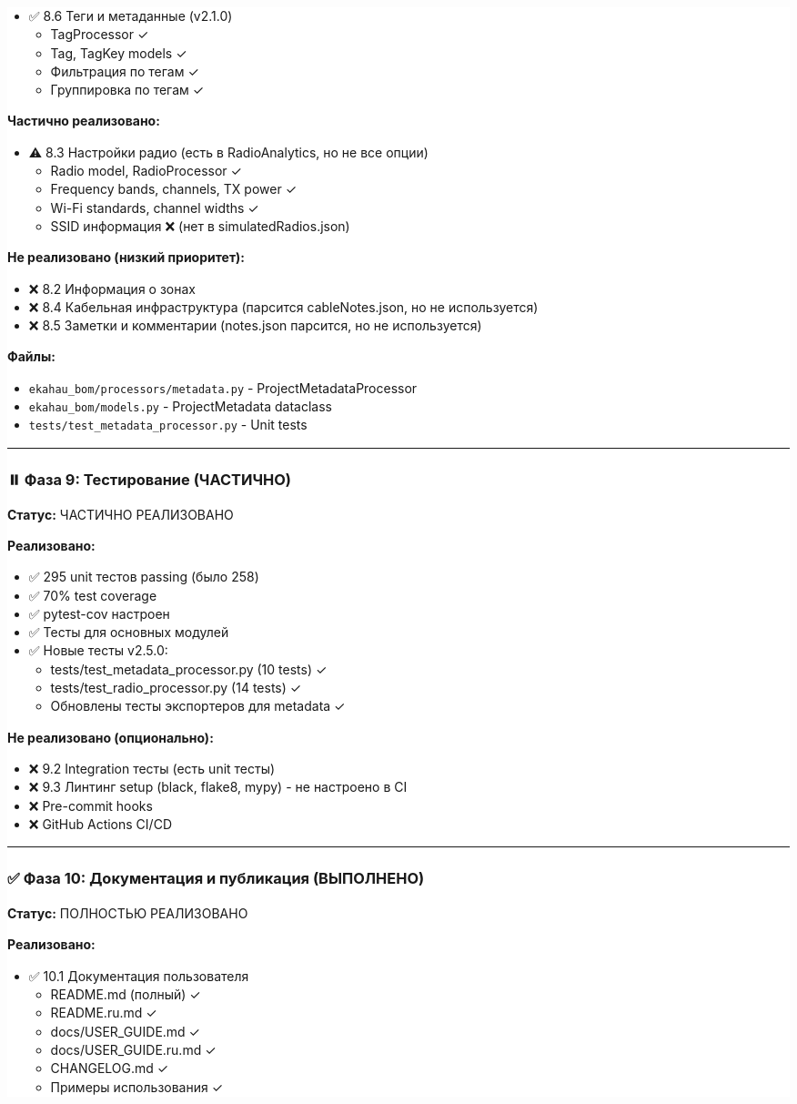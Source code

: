 - ✅ 8.6 Теги и метаданные (v2.1.0)
  - TagProcessor ✓
  - Tag, TagKey models ✓
  - Фильтрация по тегам ✓
  - Группировка по тегам ✓

**Частично реализовано:**
- ⚠️ 8.3 Настройки радио (есть в RadioAnalytics, но не все опции)
  - Radio model, RadioProcessor ✓
  - Frequency bands, channels, TX power ✓
  - Wi-Fi standards, channel widths ✓
  - SSID информация ❌ (нет в simulatedRadios.json)

**Не реализовано (низкий приоритет):**
- ❌ 8.2 Информация о зонах
- ❌ 8.4 Кабельная инфраструктура (парсится cableNotes.json, но не используется)
- ❌ 8.5 Заметки и комментарии (notes.json парсится, но не используется)

**Файлы:**
- `ekahau_bom/processors/metadata.py` - ProjectMetadataProcessor
- `ekahau_bom/models.py` - ProjectMetadata dataclass
- `tests/test_metadata_processor.py` - Unit tests

---

### ⏸️ Фаза 9: Тестирование (ЧАСТИЧНО)

**Статус:** ЧАСТИЧНО РЕАЛИЗОВАНО

**Реализовано:**
- ✅ 295 unit тестов passing (было 258)
- ✅ 70% test coverage
- ✅ pytest-cov настроен
- ✅ Тесты для основных модулей
- ✅ Новые тесты v2.5.0:
  - tests/test_metadata_processor.py (10 tests) ✓
  - tests/test_radio_processor.py (14 tests) ✓
  - Обновлены тесты экспортеров для metadata ✓

**Не реализовано (опционально):**
- ❌ 9.2 Integration тесты (есть unit тесты)
- ❌ 9.3 Линтинг setup (black, flake8, mypy) - не настроено в CI
- ❌ Pre-commit hooks
- ❌ GitHub Actions CI/CD

---

### ✅ Фаза 10: Документация и публикация (ВЫПОЛНЕНО)

**Статус:** ПОЛНОСТЬЮ РЕАЛИЗОВАНО

**Реализовано:**
- ✅ 10.1 Документация пользователя
  - README.md (полный) ✓
  - README.ru.md ✓
  - docs/USER_GUIDE.md ✓
  - docs/USER_GUIDE.ru.md ✓
  - CHANGELOG.md ✓
  - Примеры использования ✓
